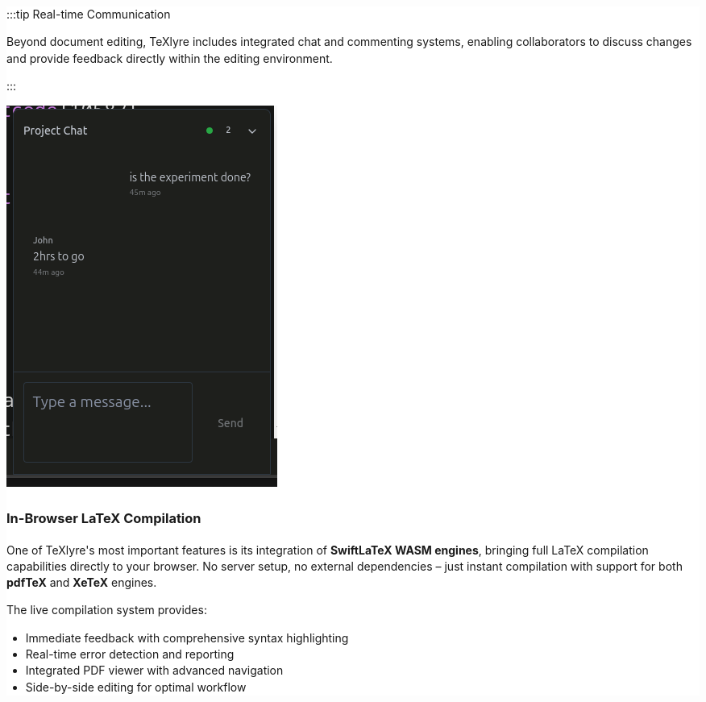 :::tip Real-time Communication

Beyond document editing, TeXlyre includes integrated chat and commenting systems, enabling collaborators to discuss changes and provide feedback directly within the editing environment.

:::

![Collaborators using the chat panel to discuss progress](./showcase/chat_zoomed.png)

### In-Browser LaTeX Compilation

One of TeXlyre's most important features is its integration of **SwiftLaTeX WASM engines**, bringing full LaTeX compilation capabilities directly to your browser. No server setup, no external dependencies – just instant compilation with support for both **pdfTeX** and **XeTeX** engines.

The live compilation system provides:
- Immediate feedback with comprehensive syntax highlighting
- Real-time error detection and reporting
- Integrated PDF viewer with advanced navigation
- Side-by-side editing for optimal workflow
